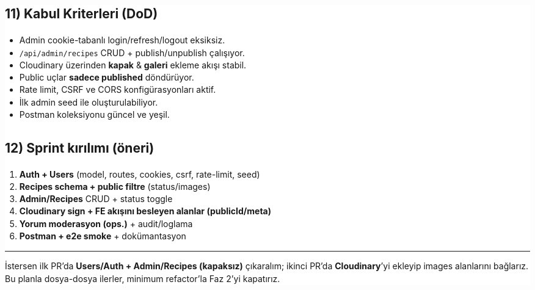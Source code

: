 ## 11) Kabul Kriterleri (DoD)

* Admin cookie-tabanlı login/refresh/logout eksiksiz.
* `/api/admin/recipes` CRUD + publish/unpublish çalışıyor.
* Cloudinary üzerinden **kapak** & **galeri** ekleme akışı stabil.
* Public uçlar **sadece published** döndürüyor.
* Rate limit, CSRF ve CORS konfigürasyonları aktif.
* İlk admin seed ile oluşturulabiliyor.
* Postman koleksiyonu güncel ve yeşil.

## 12) Sprint kırılımı (öneri)

1. **Auth + Users** (model, routes, cookies, csrf, rate-limit, seed)
2. **Recipes schema + public filtre** (status/images)
3. **Admin/Recipes** CRUD + status toggle
4. **Cloudinary sign + FE akışını besleyen alanlar (publicId/meta)**
5. **Yorum moderasyon (ops.)** + audit/loglama
6. **Postman + e2e smoke** + dokümantasyon

---

İstersen ilk PR’da **Users/Auth + Admin/Recipes (kapaksız)** çıkaralım; ikinci PR’da **Cloudinary**’yi ekleyip images alanlarını bağlarız. Bu planla dosya-dosya ilerler, minimum refactor’la Faz 2’yi kapatırız.
